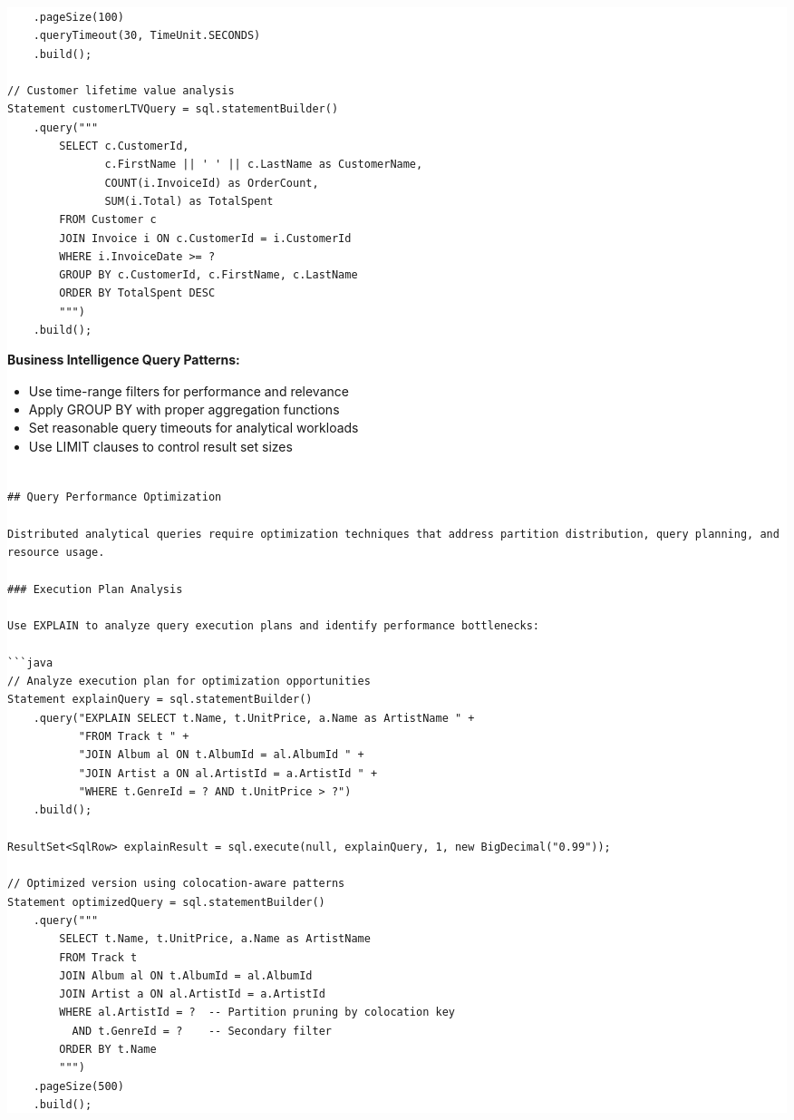 ```
    .pageSize(100)
    .queryTimeout(30, TimeUnit.SECONDS)
    .build();

// Customer lifetime value analysis
Statement customerLTVQuery = sql.statementBuilder()
    .query("""
        SELECT c.CustomerId,
               c.FirstName || ' ' || c.LastName as CustomerName,
               COUNT(i.InvoiceId) as OrderCount,
               SUM(i.Total) as TotalSpent
        FROM Customer c
        JOIN Invoice i ON c.CustomerId = i.CustomerId
        WHERE i.InvoiceDate >= ?
        GROUP BY c.CustomerId, c.FirstName, c.LastName
        ORDER BY TotalSpent DESC
        """)
    .build();
```

**Business Intelligence Query Patterns:**

- Use time-range filters for performance and relevance
- Apply GROUP BY with proper aggregation functions  
- Set reasonable query timeouts for analytical workloads
- Use LIMIT clauses to control result set sizes

```

## Query Performance Optimization

Distributed analytical queries require optimization techniques that address partition distribution, query planning, and resource usage.

### Execution Plan Analysis

Use EXPLAIN to analyze query execution plans and identify performance bottlenecks:

```java
// Analyze execution plan for optimization opportunities
Statement explainQuery = sql.statementBuilder()
    .query("EXPLAIN SELECT t.Name, t.UnitPrice, a.Name as ArtistName " +
           "FROM Track t " +
           "JOIN Album al ON t.AlbumId = al.AlbumId " +
           "JOIN Artist a ON al.ArtistId = a.ArtistId " +
           "WHERE t.GenreId = ? AND t.UnitPrice > ?")
    .build();

ResultSet<SqlRow> explainResult = sql.execute(null, explainQuery, 1, new BigDecimal("0.99"));

// Optimized version using colocation-aware patterns
Statement optimizedQuery = sql.statementBuilder()
    .query("""
        SELECT t.Name, t.UnitPrice, a.Name as ArtistName
        FROM Track t
        JOIN Album al ON t.AlbumId = al.AlbumId
        JOIN Artist a ON al.ArtistId = a.ArtistId
        WHERE al.ArtistId = ?  -- Partition pruning by colocation key
          AND t.GenreId = ?    -- Secondary filter  
        ORDER BY t.Name
        """)
    .pageSize(500)
    .build();
```

